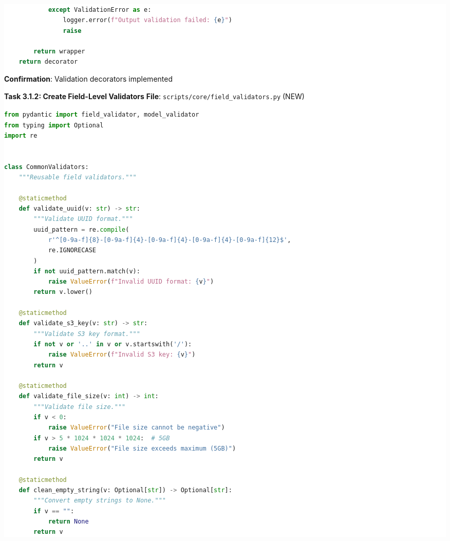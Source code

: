```python
            except ValidationError as e:
                logger.error(f"Output validation failed: {e}")
                raise
                
        return wrapper
    return decorator
```

**Confirmation**: Validation decorators implemented

**Task 3.1.2: Create Field-Level Validators**
**File**: `scripts/core/field_validators.py` (NEW)
```python
from pydantic import field_validator, model_validator
from typing import Optional
import re


class CommonValidators:
    """Reusable field validators."""
    
    @staticmethod
    def validate_uuid(v: str) -> str:
        """Validate UUID format."""
        uuid_pattern = re.compile(
            r'^[0-9a-f]{8}-[0-9a-f]{4}-[0-9a-f]{4}-[0-9a-f]{4}-[0-9a-f]{12}$',
            re.IGNORECASE
        )
        if not uuid_pattern.match(v):
            raise ValueError(f"Invalid UUID format: {v}")
        return v.lower()
    
    @staticmethod
    def validate_s3_key(v: str) -> str:
        """Validate S3 key format."""
        if not v or '..' in v or v.startswith('/'):
            raise ValueError(f"Invalid S3 key: {v}")
        return v
    
    @staticmethod
    def validate_file_size(v: int) -> int:
        """Validate file size."""
        if v < 0:
            raise ValueError("File size cannot be negative")
        if v > 5 * 1024 * 1024 * 1024:  # 5GB
            raise ValueError("File size exceeds maximum (5GB)")
        return v
    
    @staticmethod
    def clean_empty_string(v: Optional[str]) -> Optional[str]:
        """Convert empty strings to None."""
        if v == "":
            return None
        return v
```
